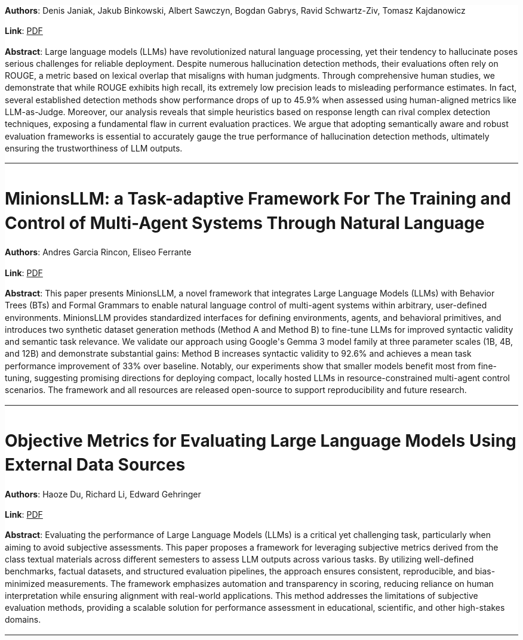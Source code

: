 **Authors**: Denis Janiak, Jakub Binkowski, Albert Sawczyn, Bogdan Gabrys, Ravid Schwartz-Ziv, Tomasz Kajdanowicz  

**Link**: [PDF](https://arxiv.org/pdf/2508.08285)  

**Abstract**: Large language models (LLMs) have revolutionized natural language processing, yet their tendency to hallucinate poses serious challenges for reliable deployment. Despite numerous hallucination detection methods, their evaluations often rely on ROUGE, a metric based on lexical overlap that misaligns with human judgments. Through comprehensive human studies, we demonstrate that while ROUGE exhibits high recall, its extremely low precision leads to misleading performance estimates. In fact, several established detection methods show performance drops of up to 45.9\% when assessed using human-aligned metrics like LLM-as-Judge. Moreover, our analysis reveals that simple heuristics based on response length can rival complex detection techniques, exposing a fundamental flaw in current evaluation practices. We argue that adopting semantically aware and robust evaluation frameworks is essential to accurately gauge the true performance of hallucination detection methods, ultimately ensuring the trustworthiness of LLM outputs. 

---
# MinionsLLM: a Task-adaptive Framework For The Training and Control of Multi-Agent Systems Through Natural Language 

**Authors**: Andres Garcia Rincon, Eliseo Ferrante  

**Link**: [PDF](https://arxiv.org/pdf/2508.08283)  

**Abstract**: This paper presents MinionsLLM, a novel framework that integrates Large Language Models (LLMs) with Behavior Trees (BTs) and Formal Grammars to enable natural language control of multi-agent systems within arbitrary, user-defined environments. MinionsLLM provides standardized interfaces for defining environments, agents, and behavioral primitives, and introduces two synthetic dataset generation methods (Method A and Method B) to fine-tune LLMs for improved syntactic validity and semantic task relevance. We validate our approach using Google's Gemma 3 model family at three parameter scales (1B, 4B, and 12B) and demonstrate substantial gains: Method B increases syntactic validity to 92.6% and achieves a mean task performance improvement of 33% over baseline. Notably, our experiments show that smaller models benefit most from fine-tuning, suggesting promising directions for deploying compact, locally hosted LLMs in resource-constrained multi-agent control scenarios. The framework and all resources are released open-source to support reproducibility and future research. 

---
# Objective Metrics for Evaluating Large Language Models Using External Data Sources 

**Authors**: Haoze Du, Richard Li, Edward Gehringer  

**Link**: [PDF](https://arxiv.org/pdf/2508.08277)  

**Abstract**: Evaluating the performance of Large Language Models (LLMs) is a critical yet challenging task, particularly when aiming to avoid subjective assessments. This paper proposes a framework for leveraging subjective metrics derived from the class textual materials across different semesters to assess LLM outputs across various tasks. By utilizing well-defined benchmarks, factual datasets, and structured evaluation pipelines, the approach ensures consistent, reproducible, and bias-minimized measurements. The framework emphasizes automation and transparency in scoring, reducing reliance on human interpretation while ensuring alignment with real-world applications. This method addresses the limitations of subjective evaluation methods, providing a scalable solution for performance assessment in educational, scientific, and other high-stakes domains. 

---